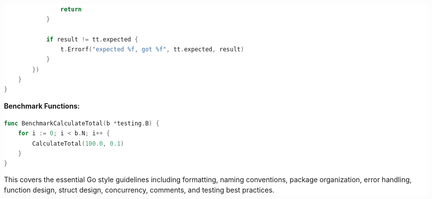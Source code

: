 ```go
                return
            }

            if result != tt.expected {
                t.Errorf("expected %f, got %f", tt.expected, result)
            }
        })
    }
}
```

**Benchmark Functions:**

```go
func BenchmarkCalculateTotal(b *testing.B) {
    for i := 0; i < b.N; i++ {
        CalculateTotal(100.0, 0.1)
    }
}
```

This covers the essential Go style guidelines including formatting, naming conventions, package organization, error handling, function design, struct design, concurrency, comments, and testing best practices.
